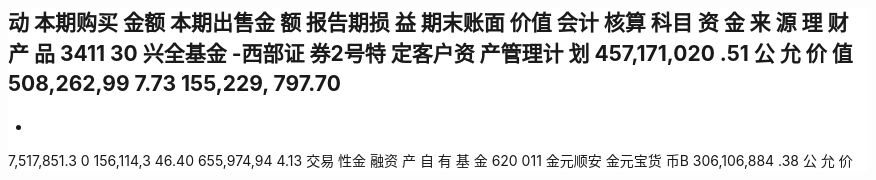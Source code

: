动
本期购买
金额
本期出售金
额
报告期损
益
期末账面
价值
会计
核算
科目
资
金
来
源
理
财
产
品
3411
30
兴全基金
-西部证
券2号特
定客户资
产管理计
划
457,171,020
.51
公
允
价
值
508,262,99
7.73
155,229,
797.70
-
-
7,517,851.3
0
156,114,3
46.40
655,974,94
4.13
交易
性金
融资
产
自
有
基
金
620
011
金元顺安
金元宝货
币B
306,106,884
.38
公
允
价